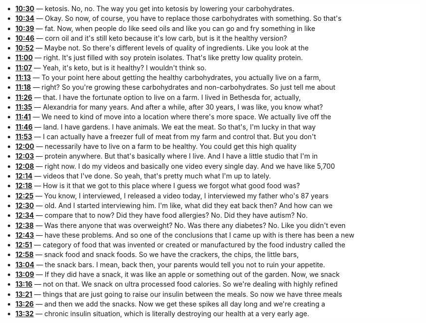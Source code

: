 - **[10:30](https://www.youtube.com/watch?v=or7kKNlMlDY&t=630s)** — ketosis. No, no. The way you get into ketosis by lowering your carbohydrates.
- **[10:34](https://www.youtube.com/watch?v=or7kKNlMlDY&t=634s)** — Okay. So now, of course, you have to replace those carbohydrates with something. So that's
- **[10:39](https://www.youtube.com/watch?v=or7kKNlMlDY&t=639s)** — fat. Now, when people do like seed oils and like you can go and fry something in like
- **[10:46](https://www.youtube.com/watch?v=or7kKNlMlDY&t=646s)** — corn oil and it's still keto because it's low carb, but is it the healthy version?
- **[10:52](https://www.youtube.com/watch?v=or7kKNlMlDY&t=652s)** — Maybe not. So there's different levels of quality of ingredients. Like you look at the
- **[11:00](https://www.youtube.com/watch?v=or7kKNlMlDY&t=660s)** — right. It's just filled with soy protein isolates. That's like pretty low quality protein.
- **[11:07](https://www.youtube.com/watch?v=or7kKNlMlDY&t=667s)** — Yeah, it's keto, but is it healthy? I wouldn't think so.
- **[11:13](https://www.youtube.com/watch?v=or7kKNlMlDY&t=673s)** — To your point here about getting the healthy carbohydrates, you actually live on a farm,
- **[11:18](https://www.youtube.com/watch?v=or7kKNlMlDY&t=678s)** — right? So you're growing these carbohydrates and non-carbohydrates. So just tell me about
- **[11:26](https://www.youtube.com/watch?v=or7kKNlMlDY&t=686s)** — that. I have the fortunate option to live on a farm. I lived in Bethesda for, actually,
- **[11:35](https://www.youtube.com/watch?v=or7kKNlMlDY&t=695s)** — Alexandria for many years. And after a while, after 30 years, I was like, you know what?
- **[11:41](https://www.youtube.com/watch?v=or7kKNlMlDY&t=701s)** — We need to kind of move into a location where there's more space. We actually live off the
- **[11:46](https://www.youtube.com/watch?v=or7kKNlMlDY&t=706s)** — land. I have gardens. I have animals. We eat the meat. So that's, I'm lucky in that way
- **[11:53](https://www.youtube.com/watch?v=or7kKNlMlDY&t=713s)** — I can actually have a freezer full of meat from my farm and control that. But you don't
- **[12:00](https://www.youtube.com/watch?v=or7kKNlMlDY&t=720s)** — necessarily have to live on a farm to be healthy. You could get this high quality
- **[12:03](https://www.youtube.com/watch?v=or7kKNlMlDY&t=723s)** — protein anywhere. But that's basically where I live. And I have a little studio that I'm in
- **[12:08](https://www.youtube.com/watch?v=or7kKNlMlDY&t=728s)** — right now. I do my videos and basically one video every single day. And we have like 5,700
- **[12:14](https://www.youtube.com/watch?v=or7kKNlMlDY&t=734s)** — videos that I've done. So yeah, that's pretty much what I'm up to lately.
- **[12:18](https://www.youtube.com/watch?v=or7kKNlMlDY&t=738s)** — How is it that we got to this place where I guess we forgot what good food was?
- **[12:25](https://www.youtube.com/watch?v=or7kKNlMlDY&t=745s)** — You know, I interviewed, I released a video today, I interviewed my father who's 87 years
- **[12:30](https://www.youtube.com/watch?v=or7kKNlMlDY&t=750s)** — old. And I started interviewing him. I'm like, what did they eat back then? And how can we
- **[12:34](https://www.youtube.com/watch?v=or7kKNlMlDY&t=754s)** — compare that to now? Did they have food allergies? No. Did they have autism? No.
- **[12:38](https://www.youtube.com/watch?v=or7kKNlMlDY&t=758s)** — Was there anyone that was overweight? No. Was there any diabetes? No. Like you didn't even
- **[12:43](https://www.youtube.com/watch?v=or7kKNlMlDY&t=763s)** — have these problems. And so one of the conclusions that I came up with is there has been a new
- **[12:51](https://www.youtube.com/watch?v=or7kKNlMlDY&t=771s)** — category of food that was invented or created or manufactured by the food industry called the
- **[12:58](https://www.youtube.com/watch?v=or7kKNlMlDY&t=778s)** — snack food and snack foods. So we have the crackers, the chips, the little bars,
- **[13:04](https://www.youtube.com/watch?v=or7kKNlMlDY&t=784s)** — the snack bars. I mean, back then, your parents would tell you not to ruin your appetite.
- **[13:09](https://www.youtube.com/watch?v=or7kKNlMlDY&t=789s)** — If they did have a snack, it was like an apple or something out of the garden. Now, we snack
- **[13:16](https://www.youtube.com/watch?v=or7kKNlMlDY&t=796s)** — not on that. We snack on ultra processed food calories. So we're dealing with highly refined
- **[13:21](https://www.youtube.com/watch?v=or7kKNlMlDY&t=801s)** — things that are just going to raise our insulin between the meals. So now we have three meals
- **[13:26](https://www.youtube.com/watch?v=or7kKNlMlDY&t=806s)** — and then we add the snacks. Now we get these spikes all day long and we're creating a
- **[13:32](https://www.youtube.com/watch?v=or7kKNlMlDY&t=812s)** — chronic insulin situation, which is literally destroying our health at a very early age.